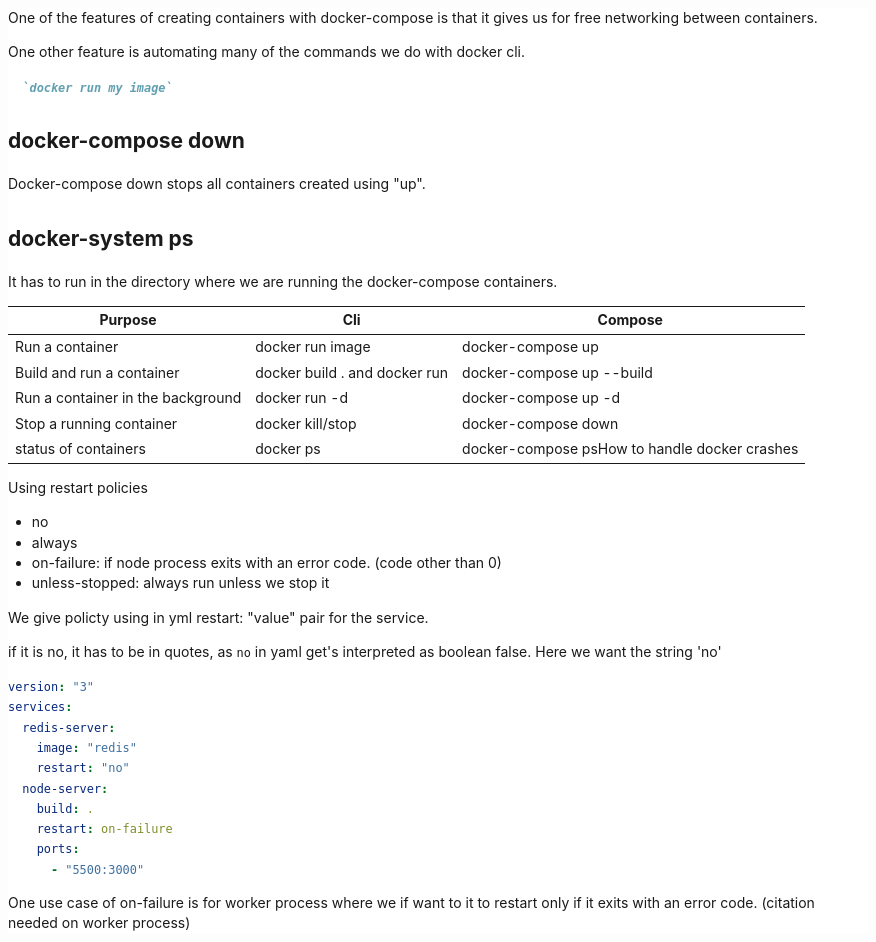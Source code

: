 
One of the features of creating containers with docker-compose is that it gives us for free networking between containers.

One other feature is automating many of the commands we do with docker cli.

```md
  `docker run my image`

```

## docker-compose down
Docker-compose down stops all containers created using "up".

## docker-system ps
It has to run in the directory where we are running the docker-compose containers.

| Purpose | Cli  | Compose  |
|---|---|--|
|Run a container | docker run image  | docker-compose up  |
| Build and run a container| docker build . and docker run  |  docker-compose up --build |
| Run a container in the background | docker run -d | docker-compose up -d |
|Stop a running container | docker kill/stop | docker-compose down
| status of containers |docker ps| docker-compose psHow to handle docker crashes

Using restart policies
- no
- always
- on-failure: if node process exits with an error code. (code other than 0)
- unless-stopped: always run unless we stop it

We give policty using in yml restart: "value" pair for the service.

if it is no, it has to be in quotes, as `no` in yaml get's interpreted as boolean false. Here we want the string 'no'

```yml
version: "3"
services:
  redis-server:
    image: "redis"
    restart: "no"
  node-server:
    build: .
    restart: on-failure
    ports:
      - "5500:3000"
```


One use case of on-failure is for worker process where we if want to it to restart only if it exits with an error code. (citation needed on worker process)

